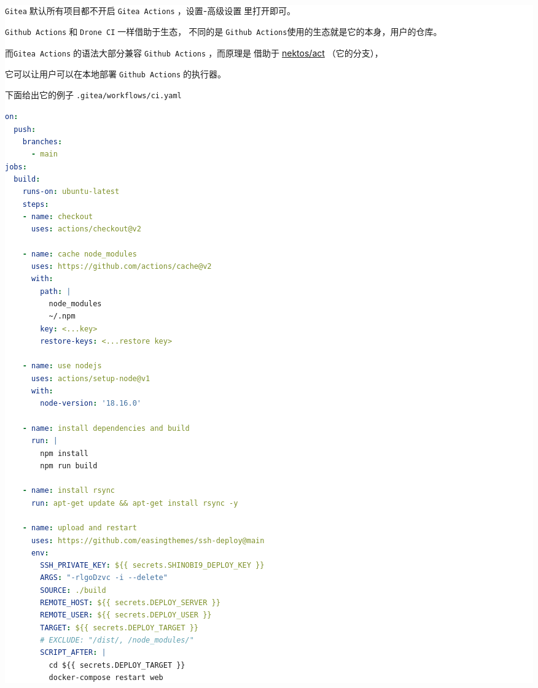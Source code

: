 `Gitea` 默认所有项目都不开启 `Gitea Actions` ，设置-高级设置 里打开即可。

`Github Actions` 和 `Drone CI` 一样借助于生态， 不同的是 `Github Actions`使用的生态就是它的本身，用户的仓库。

而`Gitea Actions` 的语法大部分兼容 `Github Actions` ，而原理是 借助于 [nektos/act](https://github.com/nektos/act) （它的分支），

它可以让用户可以在本地部署 `Github Actions` 的执行器。

下面给出它的例子 `.gitea/workflows/ci.yaml`

```yaml
on:
  push:
    branches:
      - main
jobs:
  build:
    runs-on: ubuntu-latest
    steps:
    - name: checkout
      uses: actions/checkout@v2

    - name: cache node_modules
      uses: https://github.com/actions/cache@v2
      with:
        path: |
          node_modules
          ~/.npm
        key: <...key>
        restore-keys: <...restore key>

    - name: use nodejs
      uses: actions/setup-node@v1
      with:
        node-version: '18.16.0'

    - name: install dependencies and build
      run: |
        npm install
        npm run build
      
    - name: install rsync
      run: apt-get update && apt-get install rsync -y 

    - name: upload and restart
      uses: https://github.com/easingthemes/ssh-deploy@main
      env:
        SSH_PRIVATE_KEY: ${{ secrets.SHINOBI9_DEPLOY_KEY }}
        ARGS: "-rlgoDzvc -i --delete"
        SOURCE: ./build
        REMOTE_HOST: ${{ secrets.DEPLOY_SERVER }}
        REMOTE_USER: ${{ secrets.DEPLOY_USER }}
        TARGET: ${{ secrets.DEPLOY_TARGET }}
        # EXCLUDE: "/dist/, /node_modules/"
        SCRIPT_AFTER: |
          cd ${{ secrets.DEPLOY_TARGET }}
          docker-compose restart web      
```
